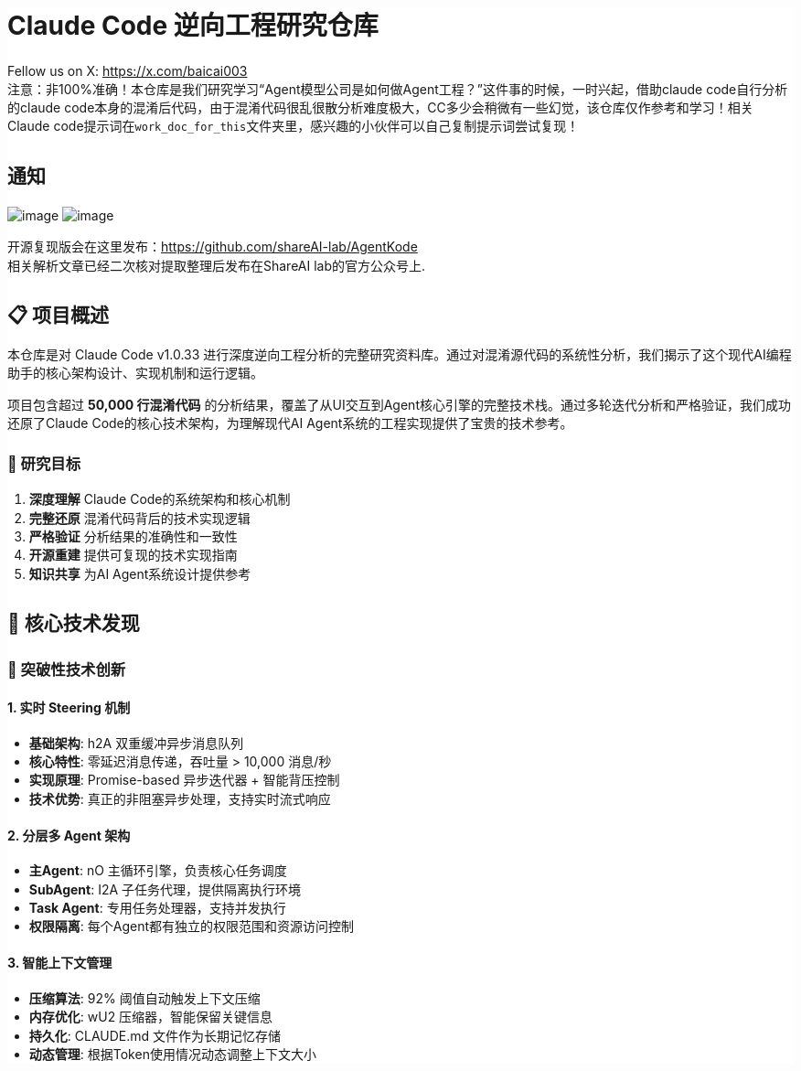# Claude Code 逆向工程研究仓库

Fellow us on X: https://x.com/baicai003  
注意：非100%准确！本仓库是我们研究学习“Agent模型公司是如何做Agent工程？”这件事的时候，一时兴起，借助claude code自行分析的claude code本身的混淆后代码，由于混淆代码很乱很散分析难度极大，CC多少会稍微有一些幻觉，该仓库仅作参考和学习！相关Claude code提示词在`work_doc_for_this`文件夹里，感兴趣的小伙伴可以自己复制提示词尝试复现！


## 通知
<img width="360" height="360" alt="image" src="https://github.com/user-attachments/assets/10664e2e-36c8-4e29-b740-f5d06e71c1be" />
<img width="360" height="360" alt="image" src="https://github.com/user-attachments/assets/9813fca0-a6dd-4813-972e-f9bf6d62add8" />

开源复现版会在这里发布：https://github.com/shareAI-lab/AgentKode  
相关解析文章已经二次核对提取整理后发布在ShareAI lab的官方公众号上. 

## 📋 项目概述

本仓库是对 Claude Code v1.0.33 进行深度逆向工程分析的完整研究资料库。通过对混淆源代码的系统性分析，我们揭示了这个现代AI编程助手的核心架构设计、实现机制和运行逻辑。

项目包含超过 **50,000 行混淆代码** 的分析结果，覆盖了从UI交互到Agent核心引擎的完整技术栈。通过多轮迭代分析和严格验证，我们成功还原了Claude Code的核心技术架构，为理解现代AI Agent系统的工程实现提供了宝贵的技术参考。

### 🎯 研究目标

1.  **深度理解** Claude Code的系统架构和核心机制
2.  **完整还原** 混淆代码背后的技术实现逻辑
3.  **严格验证** 分析结果的准确性和一致性
4.  **开源重建** 提供可复现的技术实现指南
5.  **知识共享** 为AI Agent系统设计提供参考

## 🔬 核心技术发现

### 🚀 突破性技术创新

#### 1. 实时 Steering 机制
- **基础架构**: h2A 双重缓冲异步消息队列
- **核心特性**: 零延迟消息传递，吞吐量 > 10,000 消息/秒
- **实现原理**: Promise-based 异步迭代器 + 智能背压控制
- **技术优势**: 真正的非阻塞异步处理，支持实时流式响应

#### 2. 分层多 Agent 架构
- **主Agent**: nO 主循环引擎，负责核心任务调度
- **SubAgent**: I2A 子任务代理，提供隔离执行环境
- **Task Agent**: 专用任务处理器，支持并发执行
- **权限隔离**: 每个Agent都有独立的权限范围和资源访问控制

#### 3. 智能上下文管理
- **压缩算法**: 92% 阈值自动触发上下文压缩
- **内存优化**: wU2 压缩器，智能保留关键信息
- **持久化**: CLAUDE.md 文件作为长期记忆存储
- **动态管理**: 根据Token使用情况动态调整上下文大小
